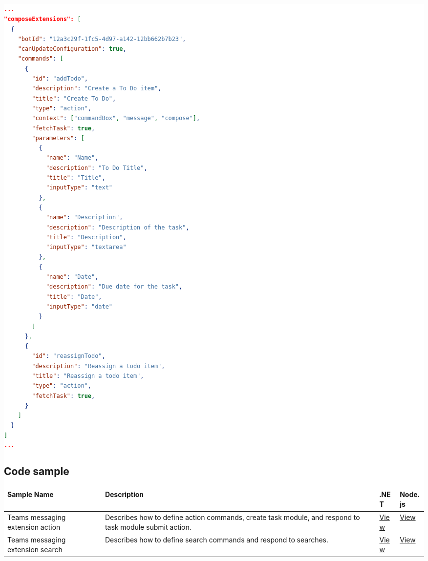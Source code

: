 ```json
...
"composeExtensions": [
  {
    "botId": "12a3c29f-1fc5-4d97-a142-12bb662b7b23",
    "canUpdateConfiguration": true,
    "commands": [
      {
        "id": "addTodo",
        "description": "Create a To Do item",
        "title": "Create To Do",
        "type": "action",
        "context": ["commandBox", "message", "compose"],
        "fetchTask": true,
        "parameters": [
          {
            "name": "Name",
            "description": "To Do Title",
            "title": "Title",
            "inputType": "text"
          },
          {
            "name": "Description",
            "description": "Description of the task",
            "title": "Description",
            "inputType": "textarea"
          },
          {
            "name": "Date",
            "description": "Due date for the task",
            "title": "Date",
            "inputType": "date"
          }
        ]
      },
      {
        "id": "reassignTodo",
        "description": "Reassign a todo item",
        "title": "Reassign a todo item",
        "type": "action",
        "fetchTask": true,
      }
    ]
  }
]
...
```

## Code sample

| Sample Name           | Description | .NET    | Node.js   |   
|:---------------------|:--------------|:---------|:--------|
|Teams messaging extension action| Describes how to define action commands, create task module, and  respond to task module submit action. |[View](https://github.com/microsoft/BotBuilder-Samples/tree/master/samples/csharp_dotnetcore/51.teams-messaging-extensions-action)|[View](https://github.com/microsoft/BotBuilder-Samples/tree/master/samples/javascript_nodejs/51.teams-messaging-extensions-action) | 
|Teams messaging extension search   |  Describes how to define search commands and respond to searches.        |[View](https://github.com/microsoft/BotBuilder-Samples/tree/master/samples/csharp_dotnetcore/50.teams-messaging-extensions-search)|[View](https://github.com/microsoft/BotBuilder-Samples/tree/master/samples/javascript_nodejs/50.teams-messaging-extensions-search)|
